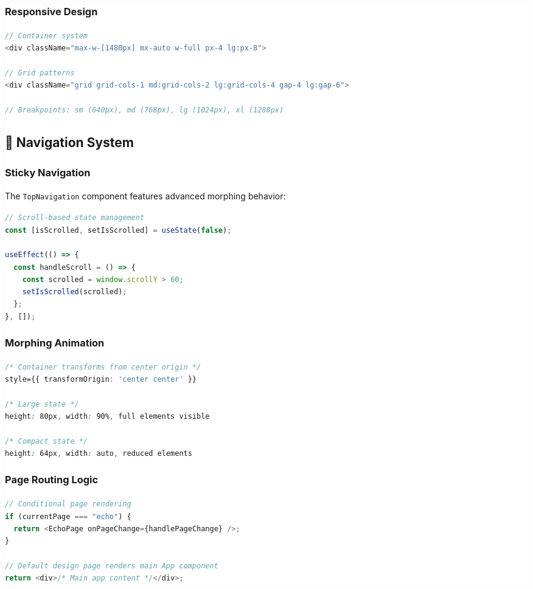 ### **Responsive Design**
```typescript
// Container system
<div className="max-w-[1480px] mx-auto w-full px-4 lg:px-8">

// Grid patterns  
<div className="grid grid-cols-1 md:grid-cols-2 lg:grid-cols-4 gap-4 lg:gap-6">

// Breakpoints: sm (640px), md (768px), lg (1024px), xl (1280px)
```

## 🔄 **Navigation System**

### **Sticky Navigation**
The `TopNavigation` component features advanced morphing behavior:

```typescript
// Scroll-based state management
const [isScrolled, setIsScrolled] = useState(false);

useEffect(() => {
  const handleScroll = () => {
    const scrolled = window.scrollY > 60;
    setIsScrolled(scrolled);
  };
}, []);
```

### **Morphing Animation**
```css
/* Container transforms from center origin */
style={{ transformOrigin: 'center center' }}

/* Large state */
height: 80px, width: 90%, full elements visible

/* Compact state */  
height: 64px, width: auto, reduced elements
```

### **Page Routing Logic**
```typescript
// Conditional page rendering
if (currentPage === "echo") {
  return <EchoPage onPageChange={handlePageChange} />;
}

// Default design page renders main App component
return <div>/* Main app content */</div>;
```
